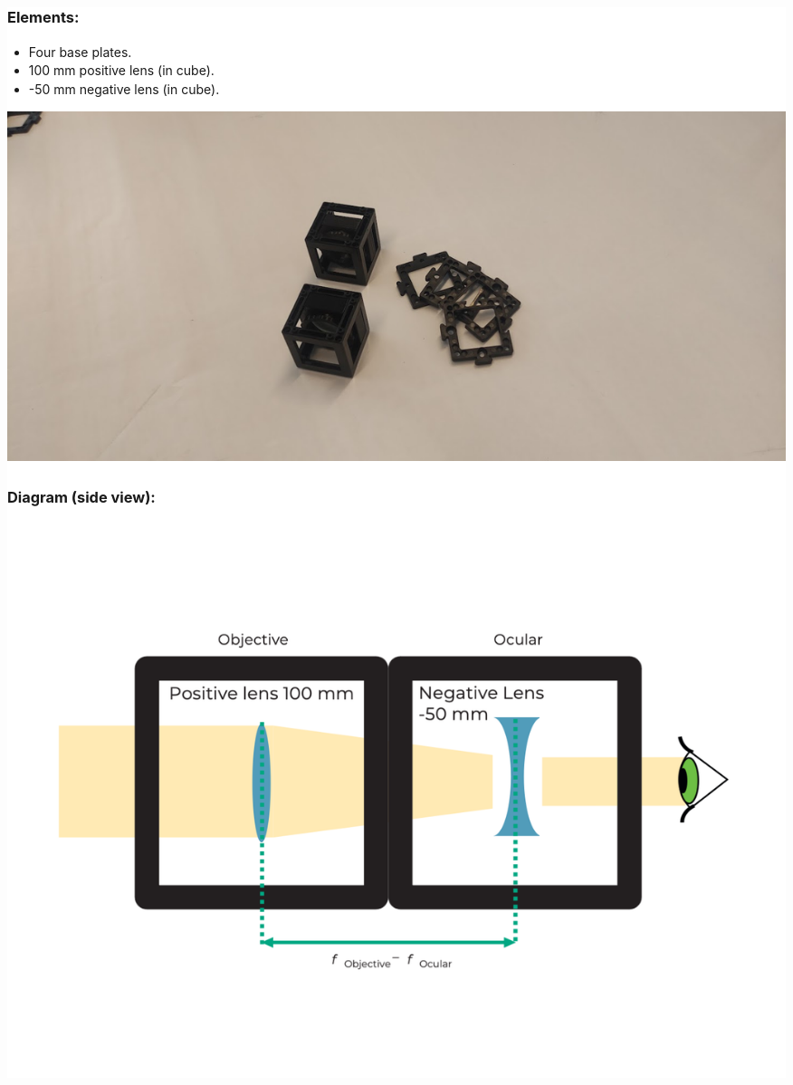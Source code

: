 ### Elements:


- Four base plates.
- 100 mm positive lens (in cube).
- -50 mm negative lens (in cube).

![](../IMAGES/MINIBOXTUTORIAL/image125.png)

### Diagram (side view):
![](../IMAGES/MINIBOXTUTORIAL/image4.png)
